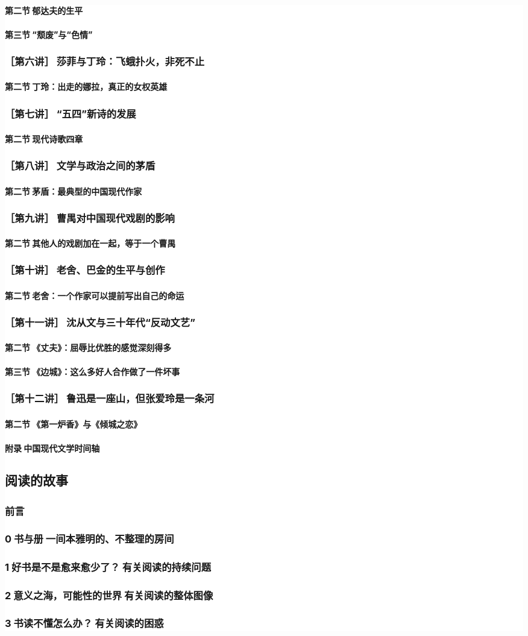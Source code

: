 #### 第二节 郁达夫的生平

#### 第三节 “颓废”与“色情”

### ［第六讲］ 莎菲与丁玲：飞蛾扑火，非死不止

#### 第二节 丁玲：出走的娜拉，真正的女权英雄

### ［第七讲］ “五四”新诗的发展

#### 第二节 现代诗歌四章

### ［第八讲］ 文学与政治之间的茅盾

#### 第二节 茅盾：最典型的中国现代作家

### ［第九讲］ 曹禺对中国现代戏剧的影响

#### 第二节 其他人的戏剧加在一起，等于一个曹禺

### ［第十讲］ 老舍、巴金的生平与创作

#### 第二节 老舍：一个作家可以提前写出自己的命运

### ［第十一讲］ 沈从文与三十年代“反动文艺”

#### 第二节 《丈夫》：屈辱比优胜的感觉深刻得多

#### 第三节 《边城》：这么多好人合作做了一件坏事

### ［第十二讲］ 鲁迅是一座山，但张爱玲是一条河

#### 第二节 《第一炉香》与《倾城之恋》

#### 附录 中国现代文学时间轴

## 阅读的故事

### 前言

### 0 书与册 一间本雅明的、不整理的房间

### 1 好书是不是愈来愈少了？ 有关阅读的持续问题

### 2 意义之海，可能性的世界 有关阅读的整体图像

### 3 书读不懂怎么办？ 有关阅读的困惑
